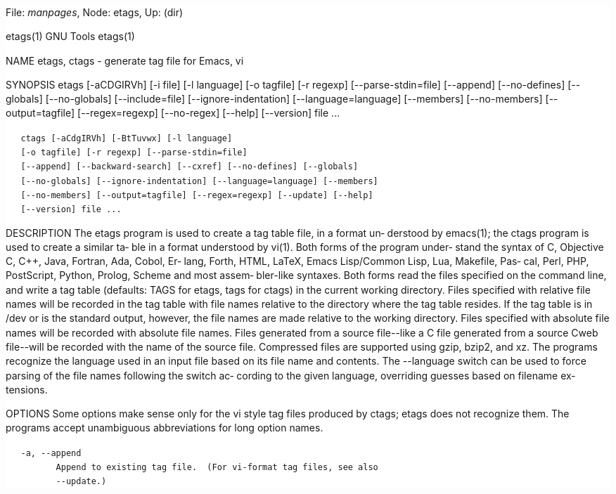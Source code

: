 File: *manpages*,  Node: etags,  Up: (dir)

etags(1)                           GNU Tools                          etags(1)



NAME
       etags, ctags - generate tag file for Emacs, vi

SYNOPSIS
       etags [-aCDGIRVh] [-i file] [-l language]
       [-o tagfile] [-r regexp] [--parse-stdin=file]
       [--append] [--no-defines] [--globals] [--no-globals] [--include=file]
       [--ignore-indentation] [--language=language] [--members] [--no-members]
       [--output=tagfile] [--regex=regexp] [--no-regex] [--help] [--version]
       file ...

       ctags [-aCdgIRVh] [-BtTuvwx] [-l language]
       [-o tagfile] [-r regexp] [--parse-stdin=file]
       [--append] [--backward-search] [--cxref] [--no-defines] [--globals]
       [--no-globals] [--ignore-indentation] [--language=language] [--members]
       [--no-members] [--output=tagfile] [--regex=regexp] [--update] [--help]
       [--version] file ...

DESCRIPTION
       The  etags  program is used to create a tag table file, in a format un‐
       derstood by emacs(1); the ctags program is used to create a similar ta‐
       ble  in a format understood by vi(1).  Both forms of the program under‐
       stand the syntax of C, Objective C, C++, Java, Fortran, Ada, Cobol, Er‐
       lang,  Forth,  HTML, LaTeX, Emacs Lisp/Common Lisp, Lua, Makefile, Pas‐
       cal, Perl, PHP, PostScript, Python,  Prolog,  Scheme  and  most  assem‐
       bler-like syntaxes.  Both forms read the files specified on the command
       line, and write a tag table (defaults: TAGS for etags, tags for  ctags)
       in  the  current working directory.  Files specified with relative file
       names will be recorded in the tag table with file names relative to the
       directory  where the tag table resides.  If the tag table is in /dev or
       is the standard output, however, the file names are  made  relative  to
       the  working  directory.  Files specified with absolute file names will
       be recorded with absolute file names.  Files generated  from  a  source
       file--like a C file generated from a source Cweb file--will be recorded
       with the name of the source file.  Compressed files are supported using
       gzip,  bzip2,  and  xz.  The programs recognize the language used in an
       input file based on its file name and contents.  The --language  switch
       can be used to force parsing of the file names following the switch ac‐
       cording to the given language, overriding guesses based on filename ex‐
       tensions.

OPTIONS
       Some  options  make  sense  only for the vi style tag files produced by
       ctags; etags does not recognize them.  The programs accept  unambiguous
       abbreviations for long option names.

       -a, --append
              Append to existing tag file.  (For vi-format tag files, see also
              --update.)
